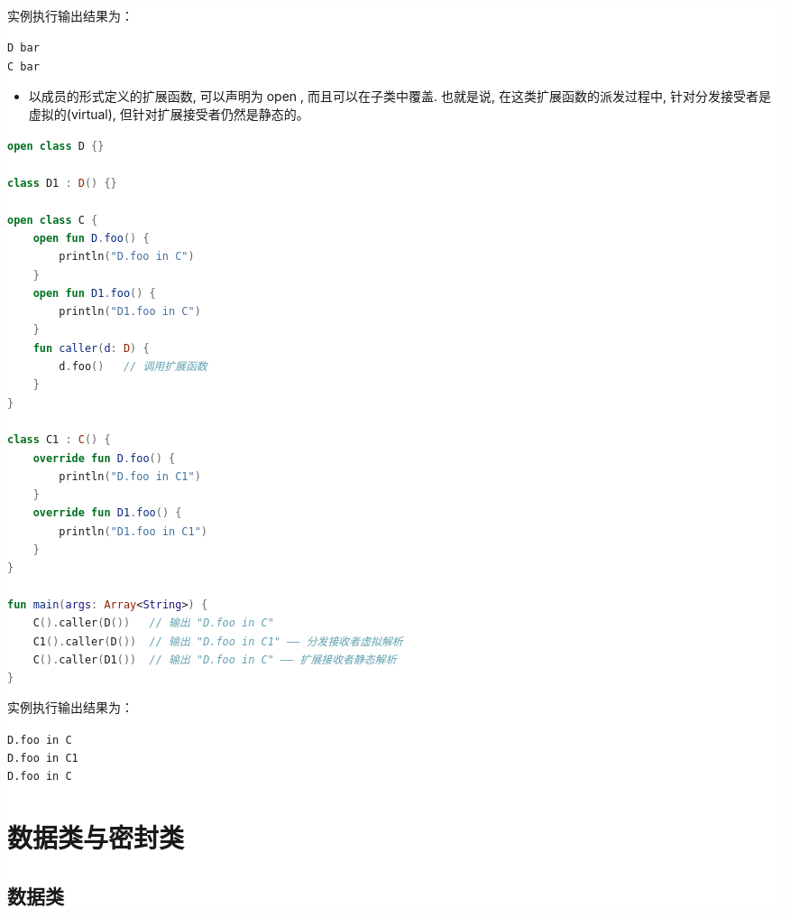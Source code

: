实例执行输出结果为：

```
D bar
C bar
```

- 以成员的形式定义的扩展函数, 可以声明为 open , 而且可以在子类中覆盖. 也就是说, 在这类扩展函数的派发过程中, 针对分发接受者是虚拟的(virtual), 但针对扩展接受者仍然是静态的。

```kotlin
open class D {}

class D1 : D() {}

open class C {
    open fun D.foo() {
        println("D.foo in C")
    }
    open fun D1.foo() {
        println("D1.foo in C")
    }
    fun caller(d: D) {
        d.foo()   // 调用扩展函数
    }
}

class C1 : C() {
    override fun D.foo() {
        println("D.foo in C1")
    }
    override fun D1.foo() {
        println("D1.foo in C1")
    }
}

fun main(args: Array<String>) {
    C().caller(D())   // 输出 "D.foo in C"
    C1().caller(D())  // 输出 "D.foo in C1" —— 分发接收者虚拟解析
    C().caller(D1())  // 输出 "D.foo in C" —— 扩展接收者静态解析
}
```

实例执行输出结果为：

```
D.foo in C
D.foo in C1
D.foo in C
```

# 数据类与密封类

## 数据类
